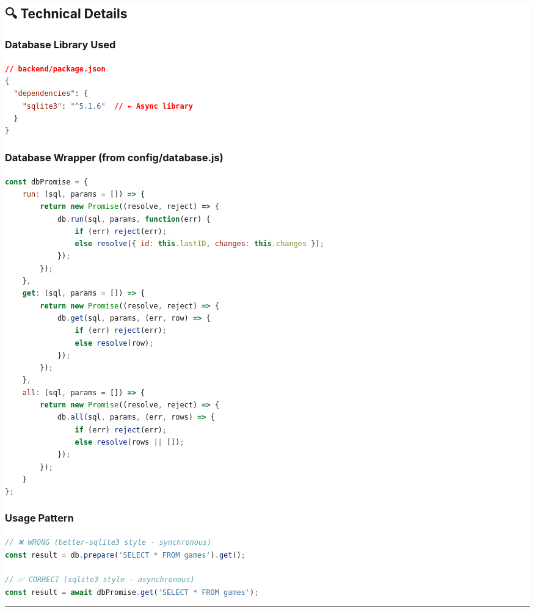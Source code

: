 
## 🔍 Technical Details

### Database Library Used
```json
// backend/package.json
{
  "dependencies": {
    "sqlite3": "^5.1.6"  // ← Async library
  }
}
```

### Database Wrapper (from config/database.js)
```javascript
const dbPromise = {
    run: (sql, params = []) => {
        return new Promise((resolve, reject) => {
            db.run(sql, params, function(err) {
                if (err) reject(err);
                else resolve({ id: this.lastID, changes: this.changes });
            });
        });
    },
    get: (sql, params = []) => {
        return new Promise((resolve, reject) => {
            db.get(sql, params, (err, row) => {
                if (err) reject(err);
                else resolve(row);
            });
        });
    },
    all: (sql, params = []) => {
        return new Promise((resolve, reject) => {
            db.all(sql, params, (err, rows) => {
                if (err) reject(err);
                else resolve(rows || []);
            });
        });
    }
};
```

### Usage Pattern
```javascript
// ❌ WRONG (better-sqlite3 style - synchronous)
const result = db.prepare('SELECT * FROM games').get();

// ✅ CORRECT (sqlite3 style - asynchronous)
const result = await dbPromise.get('SELECT * FROM games');
```

---